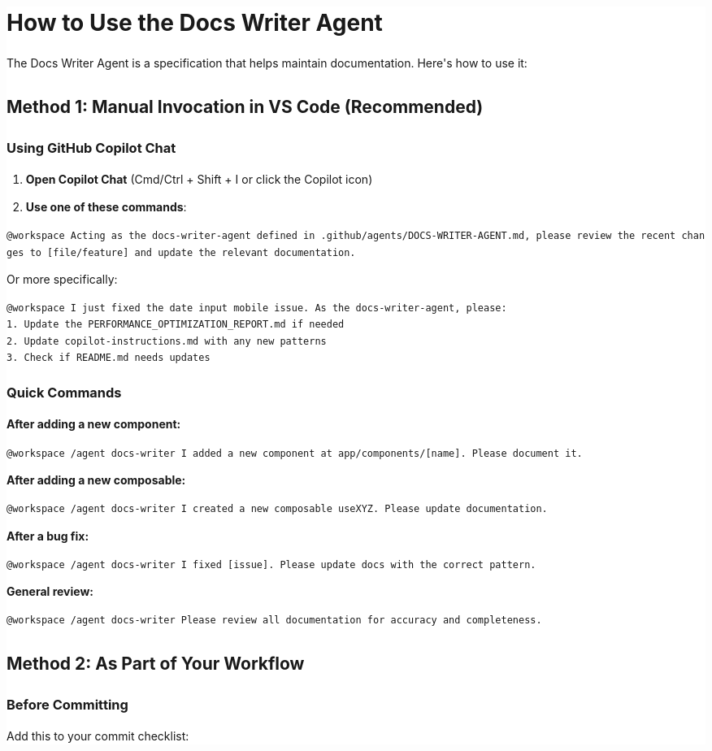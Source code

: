 # How to Use the Docs Writer Agent

The Docs Writer Agent is a specification that helps maintain documentation. Here's how to use it:

## Method 1: Manual Invocation in VS Code (Recommended)

### Using GitHub Copilot Chat

1. **Open Copilot Chat** (Cmd/Ctrl + Shift + I or click the Copilot icon)

2. **Use one of these commands**:

```
@workspace Acting as the docs-writer-agent defined in .github/agents/DOCS-WRITER-AGENT.md, please review the recent changes to [file/feature] and update the relevant documentation.
```

Or more specifically:

```
@workspace I just fixed the date input mobile issue. As the docs-writer-agent, please:
1. Update the PERFORMANCE_OPTIMIZATION_REPORT.md if needed
2. Update copilot-instructions.md with any new patterns
3. Check if README.md needs updates
```

### Quick Commands

**After adding a new component:**

```
@workspace /agent docs-writer I added a new component at app/components/[name]. Please document it.
```

**After adding a new composable:**

```
@workspace /agent docs-writer I created a new composable useXYZ. Please update documentation.
```

**After a bug fix:**

```
@workspace /agent docs-writer I fixed [issue]. Please update docs with the correct pattern.
```

**General review:**

```
@workspace /agent docs-writer Please review all documentation for accuracy and completeness.
```

## Method 2: As Part of Your Workflow

### Before Committing

Add this to your commit checklist:
